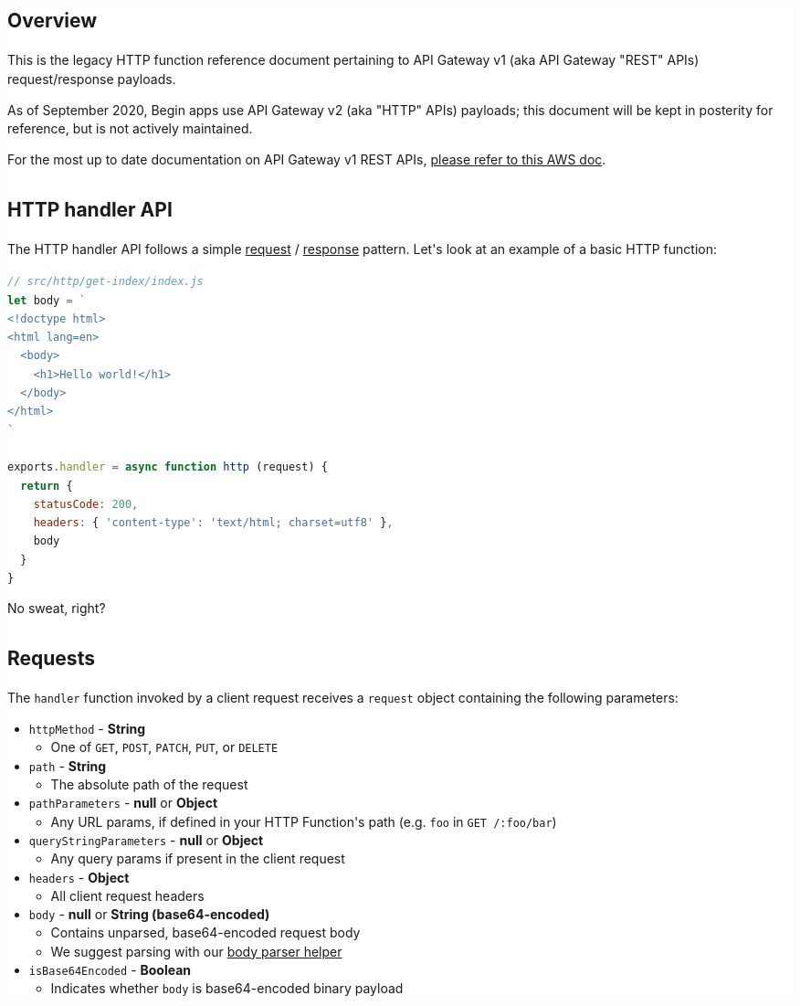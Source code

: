 ## Overview

This is the legacy HTTP function reference document pertaining to API Gateway v1 (aka API Gateway "REST" APIs) request/response payloads.

As of September 2020, Begin apps use API Gateway v2 (aka "HTTP" APIs) payloads; this document will be kept in posterity for reference, but is not actively maintained.

For the most up to date documentation on API Gateway v1 REST APIs, [please refer to this AWS doc](https://docs.aws.amazon.com/apigateway/latest/developerguide/set-up-lambda-proxy-integrations.html#api-gateway-simple-proxy-for-lambda-input-format).


## HTTP handler API

The HTTP handler API follows a simple [request](#requests) / [response](#responses) pattern. Let's look at an example of a basic HTTP function:

```js
// src/http/get-index/index.js
let body = `
<!doctype html>
<html lang=en>
  <body>
    <h1>Hello world!</h1>
  </body>
</html>
`

exports.handler = async function http (request) {
  return {
    statusCode: 200,
    headers: { 'content-type': 'text/html; charset=utf8' },
    body
  }
}
```

No sweat, right?


## Requests

The `handler` function invoked by a client request receives a `request` object containing the following parameters:

- `httpMethod` - **String**
  - One of `GET`, `POST`, `PATCH`, `PUT`, or `DELETE`
- `path` - **String**
  - The absolute path of the request
- `pathParameters` - **null** or **Object**
  - Any URL params, if defined in your HTTP Function's path (e.g. `foo` in `GET /:foo/bar`)
- `queryStringParameters` - **null** or **Object**
  - Any query params if present in the client request
- `headers` - **Object**
  - All client request headers
- `body` - **null** or **String (base64-encoded)**
  - Contains unparsed, base64-encoded request body
  - We suggest parsing with our [body parser helper](#parsing-bodies)
- `isBase64Encoded` - **Boolean**
  - Indicates whether `body` is base64-encoded binary payload
